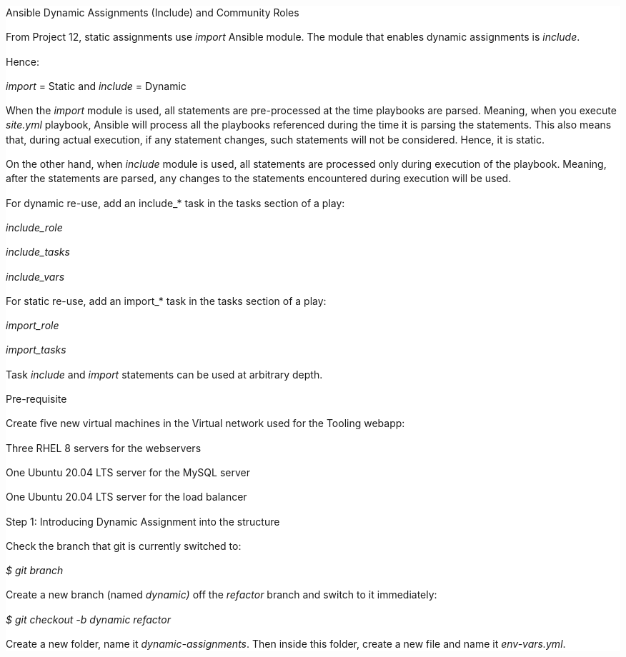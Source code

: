 Ansible Dynamic Assignments (Include) and Community Roles

From Project 12, static assignments use *import* Ansible module. The
module that enables dynamic assignments is *include*.

Hence:

*import* = Static and *include* = Dynamic

When the *import* module is used, all statements are pre-processed at
the time playbooks are parsed. Meaning, when you execute *site.yml*
playbook, Ansible will process all the playbooks referenced during the
time it is parsing the statements. This also means that, during actual
execution, if any statement changes, such statements will not be
considered. Hence, it is static.

On the other hand, when *include* module is used, all statements are
processed only during execution of the playbook. Meaning, after the
statements are parsed, any changes to the statements encountered during
execution will be used.

For dynamic re-use, add an include\_\* task in the tasks section of a
play:

*include_role*

*include_tasks*

*include_vars*

For static re-use, add an import\_\* task in the tasks section of a
play:

*import_role*

*import_tasks*

Task *include* and *import* statements can be used at arbitrary depth.

Pre-requisite

Create five new virtual machines in the Virtual network used for the
Tooling webapp:

Three RHEL 8 servers for the webservers

One Ubuntu 20.04 LTS server for the MySQL server

One Ubuntu 20.04 LTS server for the load balancer

Step 1: Introducing Dynamic Assignment into the structure

Check the branch that git is currently switched to:

*\$ git branch*

Create a new branch (named *dynamic)* off the *refactor* branch and
switch to it immediately:

*\$ git checkout -b dynamic refactor*

Create a new folder, name it *dynamic-assignments*. Then inside this
folder, create a new file and name it *env-vars.yml*.

